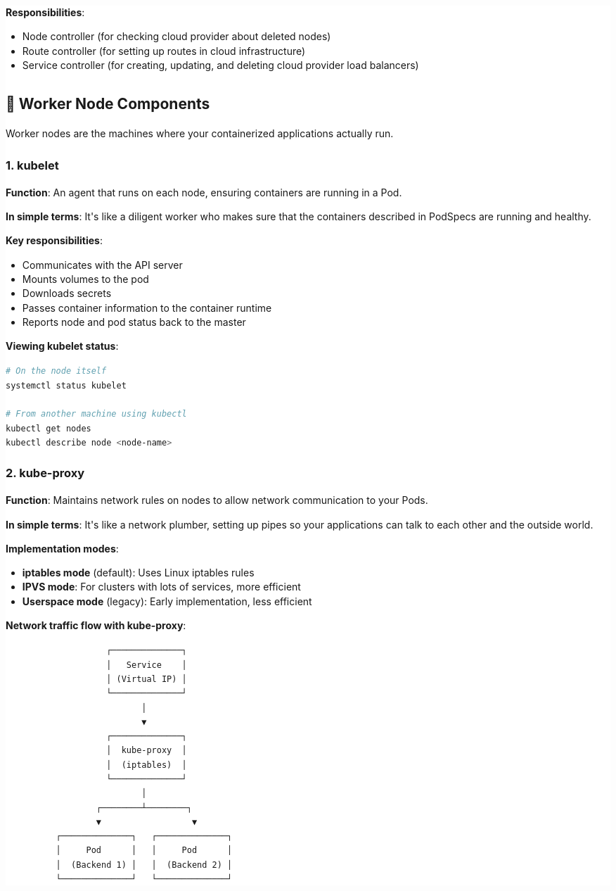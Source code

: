 **Responsibilities**:
- Node controller (for checking cloud provider about deleted nodes)
- Route controller (for setting up routes in cloud infrastructure)
- Service controller (for creating, updating, and deleting cloud provider load balancers)

## 👷 Worker Node Components

Worker nodes are the machines where your containerized applications actually run.

### 1. kubelet

**Function**: An agent that runs on each node, ensuring containers are running in a Pod.

**In simple terms**: It's like a diligent worker who makes sure that the containers described in PodSpecs are running and healthy.

**Key responsibilities**:
- Communicates with the API server
- Mounts volumes to the pod
- Downloads secrets
- Passes container information to the container runtime
- Reports node and pod status back to the master

**Viewing kubelet status**:
```bash
# On the node itself
systemctl status kubelet

# From another machine using kubectl
kubectl get nodes
kubectl describe node <node-name>
```

### 2. kube-proxy

**Function**: Maintains network rules on nodes to allow network communication to your Pods.

**In simple terms**: It's like a network plumber, setting up pipes so your applications can talk to each other and the outside world.

**Implementation modes**:
- **iptables mode** (default): Uses Linux iptables rules
- **IPVS mode**: For clusters with lots of services, more efficient
- **Userspace mode** (legacy): Early implementation, less efficient

**Network traffic flow with kube-proxy**:
```
                    ┌──────────────┐
                    │   Service    │
                    │ (Virtual IP) │
                    └──────────────┘
                           │
                           ▼
                    ┌──────────────┐
                    │  kube-proxy  │
                    │  (iptables)  │
                    └──────────────┘
                           │
                  ┌────────┴────────┐
                  ▼                  ▼
          ┌──────────────┐   ┌──────────────┐
          │     Pod      │   │     Pod      │
          │  (Backend 1) │   │  (Backend 2) │
          └──────────────┘   └──────────────┘
```
